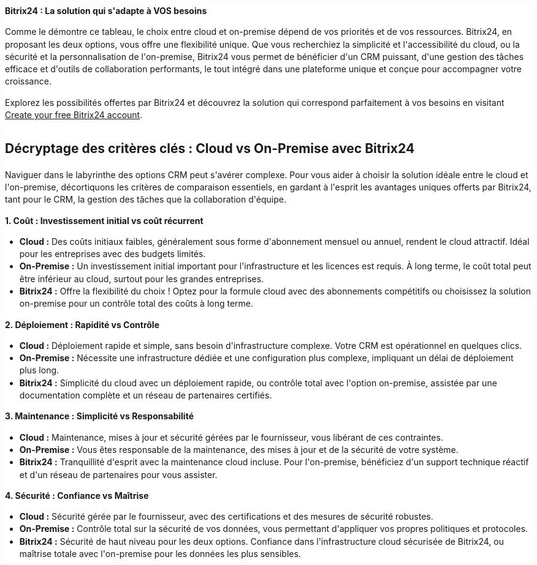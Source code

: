 
**Bitrix24 : La solution qui s'adapte à VOS besoins**

Comme le démontre ce tableau,  le choix entre cloud et on-premise dépend de vos priorités et de vos ressources.  Bitrix24, en proposant les deux options, vous offre une flexibilité unique.  Que vous recherchiez la simplicité et l'accessibilité du cloud,  ou la sécurité et la personnalisation de l'on-premise,  Bitrix24 vous permet de bénéficier d'un CRM puissant, d'une gestion des tâches efficace et d'outils de collaboration performants,  le tout intégré dans une plateforme unique et conçue pour accompagner votre croissance.

Explorez les possibilités offertes par Bitrix24 et découvrez la solution qui correspond parfaitement à vos besoins en visitant <a href="https://www.bitrix24.com/create.php?p=25482205&p1=8.CRMencloudouon-premise%3Aquelchoixpouruneentrepriseencroissance%C2%A0%3F" rel="noindex nofollow">Create your free Bitrix24 account</a>.

## Décryptage des critères clés : Cloud vs On-Premise avec Bitrix24

Naviguer dans le labyrinthe des options CRM peut s'avérer complexe.  Pour vous aider à choisir la solution idéale entre le cloud et l'on-premise,  décortiquons les critères de comparaison essentiels, en gardant à l'esprit les avantages uniques offerts par Bitrix24, tant pour le CRM, la gestion des tâches que la collaboration d'équipe.

**1. Coût : Investissement initial vs coût récurrent**

* **Cloud :**  Des coûts initiaux faibles, généralement sous forme d'abonnement mensuel ou annuel, rendent le cloud attractif. Idéal pour les entreprises avec des budgets limités.
* **On-Premise :**  Un investissement initial important pour l'infrastructure et les licences est requis.  À long terme, le coût total peut être inférieur au cloud,  surtout pour les grandes entreprises.
* **Bitrix24 :**  Offre la flexibilité du choix !  Optez pour la formule cloud avec des abonnements compétitifs ou choisissez la solution on-premise pour un contrôle total des coûts à long terme.

**2. Déploiement : Rapidité vs Contrôle**

* **Cloud :**  Déploiement rapide et simple, sans besoin d'infrastructure complexe.  Votre CRM est opérationnel en quelques clics.
* **On-Premise :**  Nécessite une infrastructure dédiée et une configuration plus complexe,  impliquant un délai de déploiement plus long.
* **Bitrix24 :** Simplicité du cloud avec un déploiement rapide,  ou contrôle total avec l'option on-premise,  assistée par une documentation complète et un réseau de partenaires certifiés.

**3. Maintenance : Simplicité vs Responsabilité**

* **Cloud :**  Maintenance, mises à jour et sécurité gérées par le fournisseur,  vous libérant de ces contraintes.
* **On-Premise :**  Vous êtes responsable de la maintenance, des mises à jour et de la sécurité de votre système.
* **Bitrix24 :**  Tranquillité d'esprit avec la maintenance cloud incluse.  Pour l'on-premise,  bénéficiez d'un support technique réactif et d'un réseau de partenaires pour vous assister.

**4. Sécurité : Confiance vs Maîtrise**

* **Cloud :** Sécurité gérée par le fournisseur,  avec des certifications et des mesures de sécurité robustes.
* **On-Premise :**  Contrôle total sur la sécurité de vos données,  vous permettant d'appliquer vos propres politiques et protocoles.
* **Bitrix24 :**  Sécurité de haut niveau pour les deux options.  Confiance dans l'infrastructure cloud sécurisée de Bitrix24,  ou maîtrise totale avec l'on-premise pour les données les plus sensibles.
